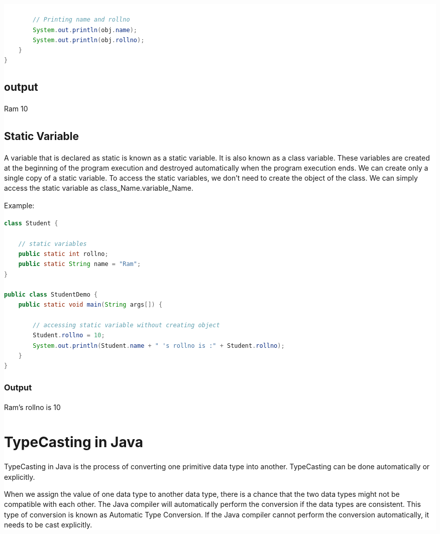 ```java

        // Printing name and rollno
        System.out.println(obj.name);
        System.out.println(obj.rollno);
    }
}
```

## output
Ram
10

## Static Variable
A variable that is declared as static is known as a static variable. It is also known as a class variable. These variables are created at the beginning of the program execution and destroyed automatically when the program execution ends. We can create only a single copy of a static variable. To access the static variables, we don’t need to create the object of the class. We can simply access the static variable as class_Name.variable_Name.

Example:
```java
class Student { 

    // static variables 
    public static int rollno; 
    public static String name = "Ram"; 
} 

public class StudentDemo { 
    public static void main(String args[]) { 

        // accessing static variable without creating object 
        Student.rollno = 10; 
        System.out.println(Student.name + " 's rollno is :" + Student.rollno); 
    } 
}
```

### Output
Ram’s rollno is 10

# TypeCasting in Java

TypeCasting in Java is the process of converting one primitive data type into another. TypeCasting can be done automatically or explicitly.

When we assign the value of one data type to another data type, there is a chance that the two data types might not be compatible with each other. The Java compiler will automatically perform the conversion if the data types are consistent. This type of conversion is known as Automatic Type Conversion. If the Java compiler cannot perform the conversion automatically, it needs to be cast explicitly.
